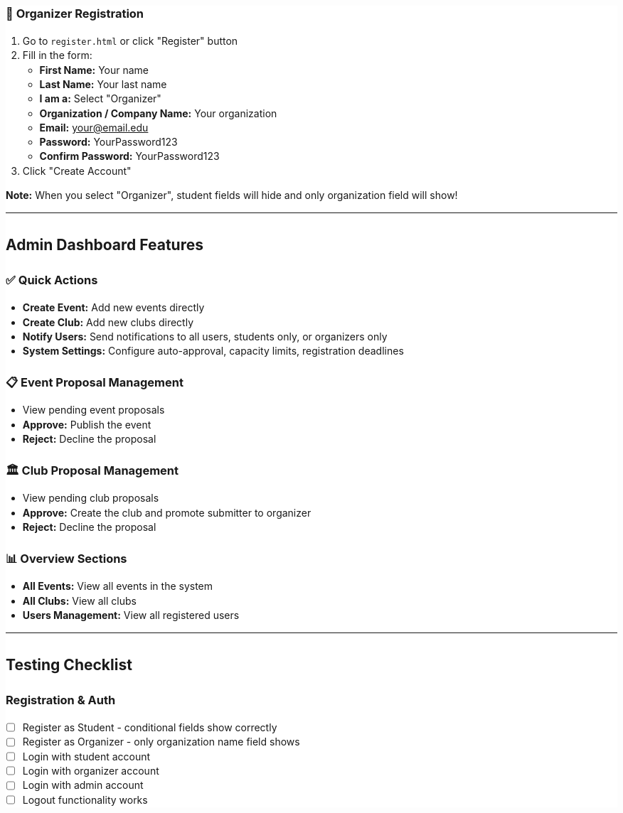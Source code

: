 ### 🏢 **Organizer Registration**

1. Go to `register.html` or click "Register" button
2. Fill in the form:
   - **First Name:** Your name
   - **Last Name:** Your last name
   - **I am a:** Select "Organizer"
   - **Organization / Company Name:** Your organization
   - **Email:** your@email.edu
   - **Password:** YourPassword123
   - **Confirm Password:** YourPassword123
3. Click "Create Account"

**Note:** When you select "Organizer", student fields will hide and only organization field will show!

---

## Admin Dashboard Features

### ✅ **Quick Actions**
- **Create Event:** Add new events directly
- **Create Club:** Add new clubs directly
- **Notify Users:** Send notifications to all users, students only, or organizers only
- **System Settings:** Configure auto-approval, capacity limits, registration deadlines

### 📋 **Event Proposal Management**
- View pending event proposals
- **Approve:** Publish the event
- **Reject:** Decline the proposal

### 🏛️ **Club Proposal Management**
- View pending club proposals
- **Approve:** Create the club and promote submitter to organizer
- **Reject:** Decline the proposal

### 📊 **Overview Sections**
- **All Events:** View all events in the system
- **All Clubs:** View all clubs
- **Users Management:** View all registered users

---

## Testing Checklist

### Registration & Auth
- [ ] Register as Student - conditional fields show correctly
- [ ] Register as Organizer - only organization name field shows
- [ ] Login with student account
- [ ] Login with organizer account
- [ ] Login with admin account
- [ ] Logout functionality works
